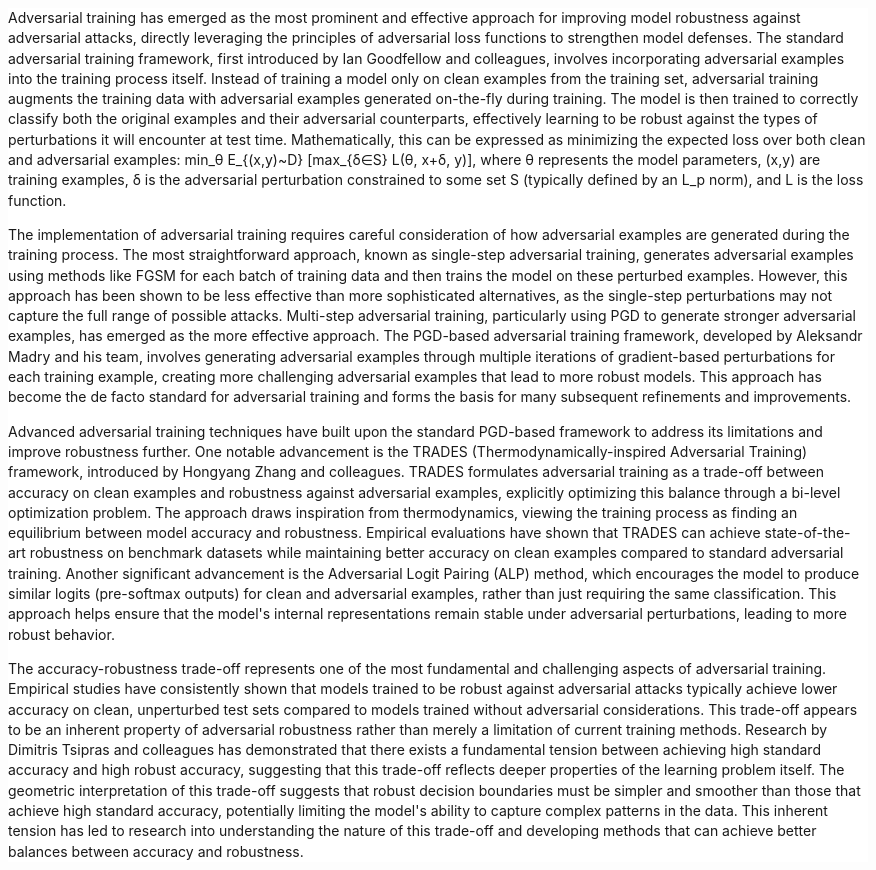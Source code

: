 Adversarial training has emerged as the most prominent and effective approach for improving model robustness against adversarial attacks, directly leveraging the principles of adversarial loss functions to strengthen model defenses. The standard adversarial training framework, first introduced by Ian Goodfellow and colleagues, involves incorporating adversarial examples into the training process itself. Instead of training a model only on clean examples from the training set, adversarial training augments the training data with adversarial examples generated on-the-fly during training. The model is then trained to correctly classify both the original examples and their adversarial counterparts, effectively learning to be robust against the types of perturbations it will encounter at test time. Mathematically, this can be expressed as minimizing the expected loss over both clean and adversarial examples: min_θ E_{(x,y)~D} [max_{δ∈S} L(θ, x+δ, y)], where θ represents the model parameters, (x,y) are training examples, δ is the adversarial perturbation constrained to some set S (typically defined by an L_p norm), and L is the loss function.

The implementation of adversarial training requires careful consideration of how adversarial examples are generated during the training process. The most straightforward approach, known as single-step adversarial training, generates adversarial examples using methods like FGSM for each batch of training data and then trains the model on these perturbed examples. However, this approach has been shown to be less effective than more sophisticated alternatives, as the single-step perturbations may not capture the full range of possible attacks. Multi-step adversarial training, particularly using PGD to generate stronger adversarial examples, has emerged as the more effective approach. The PGD-based adversarial training framework, developed by Aleksandr Madry and his team, involves generating adversarial examples through multiple iterations of gradient-based perturbations for each training example, creating more challenging adversarial examples that lead to more robust models. This approach has become the de facto standard for adversarial training and forms the basis for many subsequent refinements and improvements.

Advanced adversarial training techniques have built upon the standard PGD-based framework to address its limitations and improve robustness further. One notable advancement is the TRADES (Thermodynamically-inspired Adversarial Training) framework, introduced by Hongyang Zhang and colleagues. TRADES formulates adversarial training as a trade-off between accuracy on clean examples and robustness against adversarial examples, explicitly optimizing this balance through a bi-level optimization problem. The approach draws inspiration from thermodynamics, viewing the training process as finding an equilibrium between model accuracy and robustness. Empirical evaluations have shown that TRADES can achieve state-of-the-art robustness on benchmark datasets while maintaining better accuracy on clean examples compared to standard adversarial training. Another significant advancement is the Adversarial Logit Pairing (ALP) method, which encourages the model to produce similar logits (pre-softmax outputs) for clean and adversarial examples, rather than just requiring the same classification. This approach helps ensure that the model's internal representations remain stable under adversarial perturbations, leading to more robust behavior.

The accuracy-robustness trade-off represents one of the most fundamental and challenging aspects of adversarial training. Empirical studies have consistently shown that models trained to be robust against adversarial attacks typically achieve lower accuracy on clean, unperturbed test sets compared to models trained without adversarial considerations. This trade-off appears to be an inherent property of adversarial robustness rather than merely a limitation of current training methods. Research by Dimitris Tsipras and colleagues has demonstrated that there exists a fundamental tension between achieving high standard accuracy and high robust accuracy, suggesting that this trade-off reflects deeper properties of the learning problem itself. The geometric interpretation of this trade-off suggests that robust decision boundaries must be simpler and smoother than those that achieve high standard accuracy, potentially limiting the model's ability to capture complex patterns in the data. This inherent tension has led to research into understanding the nature of this trade-off and developing methods that can achieve better balances between accuracy and robustness.
